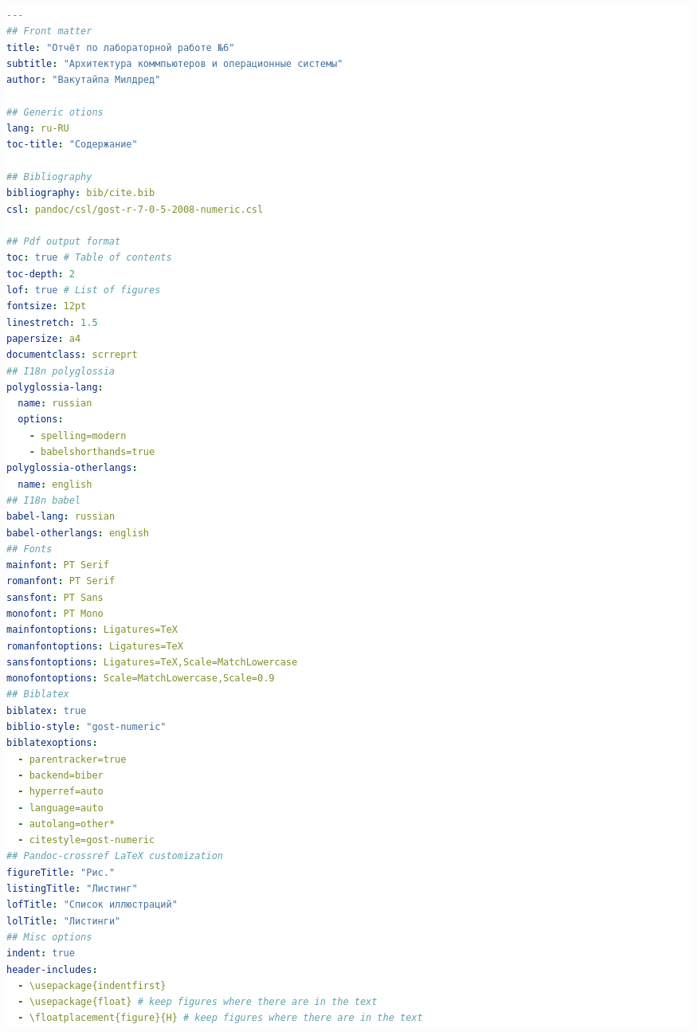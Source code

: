 ```yaml
---
## Front matter
title: "Отчёт по лабораторной работе №6"
subtitle: "Архитектура коммпьютеров и операционные системы"
author: "Вакутайпа Милдред"

## Generic otions
lang: ru-RU
toc-title: "Содержание"

## Bibliography
bibliography: bib/cite.bib
csl: pandoc/csl/gost-r-7-0-5-2008-numeric.csl

## Pdf output format
toc: true # Table of contents
toc-depth: 2
lof: true # List of figures
fontsize: 12pt
linestretch: 1.5
papersize: a4
documentclass: scrreprt
## I18n polyglossia
polyglossia-lang:
  name: russian
  options:
	- spelling=modern
	- babelshorthands=true
polyglossia-otherlangs:
  name: english
## I18n babel
babel-lang: russian
babel-otherlangs: english
## Fonts
mainfont: PT Serif
romanfont: PT Serif
sansfont: PT Sans
monofont: PT Mono
mainfontoptions: Ligatures=TeX
romanfontoptions: Ligatures=TeX
sansfontoptions: Ligatures=TeX,Scale=MatchLowercase
monofontoptions: Scale=MatchLowercase,Scale=0.9
## Biblatex
biblatex: true
biblio-style: "gost-numeric"
biblatexoptions:
  - parentracker=true
  - backend=biber
  - hyperref=auto
  - language=auto
  - autolang=other*
  - citestyle=gost-numeric
## Pandoc-crossref LaTeX customization
figureTitle: "Рис."
listingTitle: "Листинг"
lofTitle: "Список иллюстраций"
lolTitle: "Листинги"
## Misc options
indent: true
header-includes:
  - \usepackage{indentfirst}
  - \usepackage{float} # keep figures where there are in the text
  - \floatplacement{figure}{H} # keep figures where there are in the text
```